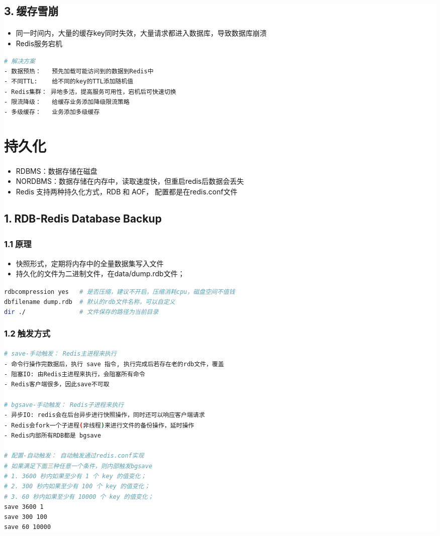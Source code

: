 ## 3. 缓存雪崩

- 同一时间内，大量的缓存key同时失效，大量请求都进入数据库，导致数据库崩溃
- Redis服务宕机

```bash
# 解决方案
- 数据预热：   预先加载可能访问到的数据到Redis中
- 不同TTL:    给不同的key的TTL添加随机值
- Redis集群： 异地多活，提高服务可用性，宕机后可快速切换
- 限流降级：   给缓存业务添加降级限流策略
- 多级缓存：   业务添加多级缓存
```

# 持久化

- RDBMS：数据存储在磁盘
- NORDBMS：数据存储在内存中，读取速度快，但重启redis后数据会丢失
- Redis 支持两种持久化方式，RDB 和 AOF， 配置都是在redis.conf文件

## 1. RDB-Redis Database Backup

### 1.1 原理

- 快照形式，定期将内存中的全量数据集写入文件
- 持久化的文件为二进制文件，在data/dump.rdb文件；

```bash
rdbcompression yes   # 是否压缩，建议不开启，压缩消耗cpu，磁盘空间不值钱
dbfilename dump.rdb  # 默认的rdb文件名称，可以自定义
dir ./               # 文件保存的路径为当前目录
```

### 1.2 触发方式

```bash
# save-手动触发： Redis主进程来执行
- 命令行操作完数据后，执行 save 指令, 执行完成后若存在老的rdb文件，覆盖
- 阻塞IO: 由Redis主进程来执行，会阻塞所有命令
- Redis客户端很多，因此save不可取

# bgsave-手动触发： Redis子进程来执行
- 异步IO: redis会在后台异步进行快照操作，同时还可以响应客户端请求
- Redis会fork一个子进程(非线程)来进行文件的备份操作，延时操作
- Redis内部所有RDB都是 bgsave

# 配置-自动触发： 自动触发通过redis.conf实现
# 如果满足下面三种任意一个条件，则内部触发bgsave
# 1. 3600 秒内如果至少有 1 个 key 的值变化；
# 2. 300 秒内如果至少有 100 个 key 的值变化；
# 3. 60 秒内如果至少有 10000 个 key 的值变化；
save 3600 1
save 300 100
save 60 10000
```
